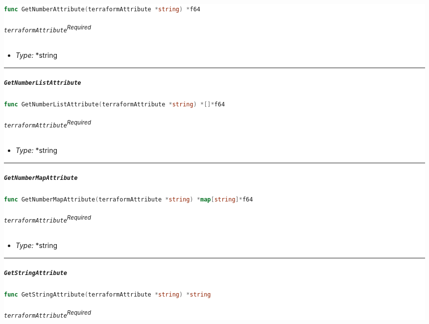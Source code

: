 ```go
func GetNumberAttribute(terraformAttribute *string) *f64
```

###### `terraformAttribute`<sup>Required</sup> <a name="terraformAttribute" id="@cdktf/provider-opentelekomcloud.vpcRouteV2.VpcRouteV2TimeoutsOutputReference.getNumberAttribute.parameter.terraformAttribute"></a>

- *Type:* *string

---

##### `GetNumberListAttribute` <a name="GetNumberListAttribute" id="@cdktf/provider-opentelekomcloud.vpcRouteV2.VpcRouteV2TimeoutsOutputReference.getNumberListAttribute"></a>

```go
func GetNumberListAttribute(terraformAttribute *string) *[]*f64
```

###### `terraformAttribute`<sup>Required</sup> <a name="terraformAttribute" id="@cdktf/provider-opentelekomcloud.vpcRouteV2.VpcRouteV2TimeoutsOutputReference.getNumberListAttribute.parameter.terraformAttribute"></a>

- *Type:* *string

---

##### `GetNumberMapAttribute` <a name="GetNumberMapAttribute" id="@cdktf/provider-opentelekomcloud.vpcRouteV2.VpcRouteV2TimeoutsOutputReference.getNumberMapAttribute"></a>

```go
func GetNumberMapAttribute(terraformAttribute *string) *map[string]*f64
```

###### `terraformAttribute`<sup>Required</sup> <a name="terraformAttribute" id="@cdktf/provider-opentelekomcloud.vpcRouteV2.VpcRouteV2TimeoutsOutputReference.getNumberMapAttribute.parameter.terraformAttribute"></a>

- *Type:* *string

---

##### `GetStringAttribute` <a name="GetStringAttribute" id="@cdktf/provider-opentelekomcloud.vpcRouteV2.VpcRouteV2TimeoutsOutputReference.getStringAttribute"></a>

```go
func GetStringAttribute(terraformAttribute *string) *string
```

###### `terraformAttribute`<sup>Required</sup> <a name="terraformAttribute" id="@cdktf/provider-opentelekomcloud.vpcRouteV2.VpcRouteV2TimeoutsOutputReference.getStringAttribute.parameter.terraformAttribute"></a>

